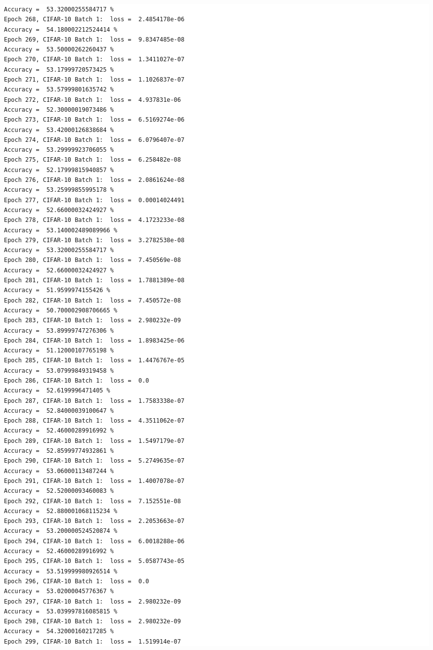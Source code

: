     Accuracy =  53.32000255584717 %
    Epoch 268, CIFAR-10 Batch 1:  loss =  2.4854178e-06
    Accuracy =  54.180002212524414 %
    Epoch 269, CIFAR-10 Batch 1:  loss =  9.8347485e-08
    Accuracy =  53.50000262260437 %
    Epoch 270, CIFAR-10 Batch 1:  loss =  1.3411027e-07
    Accuracy =  53.17999720573425 %
    Epoch 271, CIFAR-10 Batch 1:  loss =  1.1026837e-07
    Accuracy =  53.57999801635742 %
    Epoch 272, CIFAR-10 Batch 1:  loss =  4.937831e-06
    Accuracy =  52.30000019073486 %
    Epoch 273, CIFAR-10 Batch 1:  loss =  6.5169274e-06
    Accuracy =  53.42000126838684 %
    Epoch 274, CIFAR-10 Batch 1:  loss =  6.0796407e-07
    Accuracy =  53.29999923706055 %
    Epoch 275, CIFAR-10 Batch 1:  loss =  6.258482e-08
    Accuracy =  52.17999815940857 %
    Epoch 276, CIFAR-10 Batch 1:  loss =  2.0861624e-08
    Accuracy =  53.25999855995178 %
    Epoch 277, CIFAR-10 Batch 1:  loss =  0.00014024491
    Accuracy =  52.66000032424927 %
    Epoch 278, CIFAR-10 Batch 1:  loss =  4.1723233e-08
    Accuracy =  53.140002489089966 %
    Epoch 279, CIFAR-10 Batch 1:  loss =  3.2782538e-08
    Accuracy =  53.32000255584717 %
    Epoch 280, CIFAR-10 Batch 1:  loss =  7.450569e-08
    Accuracy =  52.66000032424927 %
    Epoch 281, CIFAR-10 Batch 1:  loss =  1.7881389e-08
    Accuracy =  51.9599974155426 %
    Epoch 282, CIFAR-10 Batch 1:  loss =  7.450572e-08
    Accuracy =  50.700002908706665 %
    Epoch 283, CIFAR-10 Batch 1:  loss =  2.980232e-09
    Accuracy =  53.89999747276306 %
    Epoch 284, CIFAR-10 Batch 1:  loss =  1.8983425e-06
    Accuracy =  51.12000107765198 %
    Epoch 285, CIFAR-10 Batch 1:  loss =  1.4476767e-05
    Accuracy =  53.07999849319458 %
    Epoch 286, CIFAR-10 Batch 1:  loss =  0.0
    Accuracy =  52.6199996471405 %
    Epoch 287, CIFAR-10 Batch 1:  loss =  1.7583338e-07
    Accuracy =  52.84000039100647 %
    Epoch 288, CIFAR-10 Batch 1:  loss =  4.3511062e-07
    Accuracy =  52.46000289916992 %
    Epoch 289, CIFAR-10 Batch 1:  loss =  1.5497179e-07
    Accuracy =  52.85999774932861 %
    Epoch 290, CIFAR-10 Batch 1:  loss =  5.2749635e-07
    Accuracy =  53.06000113487244 %
    Epoch 291, CIFAR-10 Batch 1:  loss =  1.4007078e-07
    Accuracy =  52.52000093460083 %
    Epoch 292, CIFAR-10 Batch 1:  loss =  7.152551e-08
    Accuracy =  52.880001068115234 %
    Epoch 293, CIFAR-10 Batch 1:  loss =  2.2053663e-07
    Accuracy =  53.200000524520874 %
    Epoch 294, CIFAR-10 Batch 1:  loss =  6.0018288e-06
    Accuracy =  52.46000289916992 %
    Epoch 295, CIFAR-10 Batch 1:  loss =  5.0587743e-05
    Accuracy =  53.519999980926514 %
    Epoch 296, CIFAR-10 Batch 1:  loss =  0.0
    Accuracy =  53.02000045776367 %
    Epoch 297, CIFAR-10 Batch 1:  loss =  2.980232e-09
    Accuracy =  53.039997816085815 %
    Epoch 298, CIFAR-10 Batch 1:  loss =  2.980232e-09
    Accuracy =  54.32000160217285 %
    Epoch 299, CIFAR-10 Batch 1:  loss =  1.519914e-07